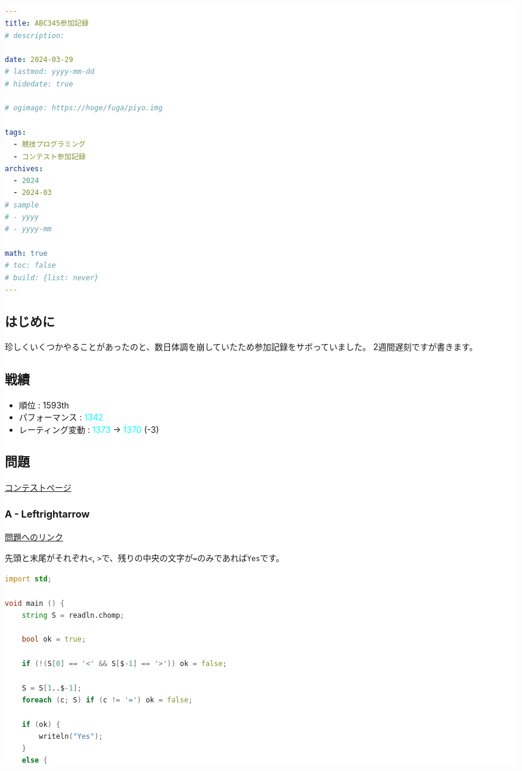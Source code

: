 ```yaml
---
title: ABC345参加記録
# description: 

date: 2024-03-29
# lastmod: yyyy-mm-dd
# hidedate: true

# ogimage: https://hoge/fuga/piyo.img

tags:
  - 競技プログラミング
  - コンテスト参加記録
archives:
  - 2024
  - 2024-03
# sample
# - yyyy
# - yyyy-mm

math: true
# toc: false
# build: {list: never}
---
```


## はじめに
珍しくいくつかやることがあったのと、数日体調を崩していたため参加記録をサボっていました。
2週間遅刻ですが書きます。

## 戦績

- 順位 : 1593th
- パフォーマンス : <span style="color:cyan">1342</span>
- レーティング変動 : <span style="color:cyan">1373</span> &rarr; <span style="color:cyan">1370</span> (-3)

## 問題

[コンテストページ](https://atcoder.jp/contests/abc345)

### A - Leftrightarrow

[問題へのリンク](https://atcoder.jp/contests/abc345/tasks/abc345_a)

先頭と末尾がそれぞれ`<`, `>`で、残りの中央の文字が`=`のみであれば`Yes`です。

```d
import std;

void main () {
    string S = readln.chomp;

    bool ok = true;

    if (!(S[0] == '<' && S[$-1] == '>')) ok = false;

    S = S[1..$-1];
    foreach (c; S) if (c != '=') ok = false;

    if (ok) {
        writeln("Yes");
    }
    else {
```